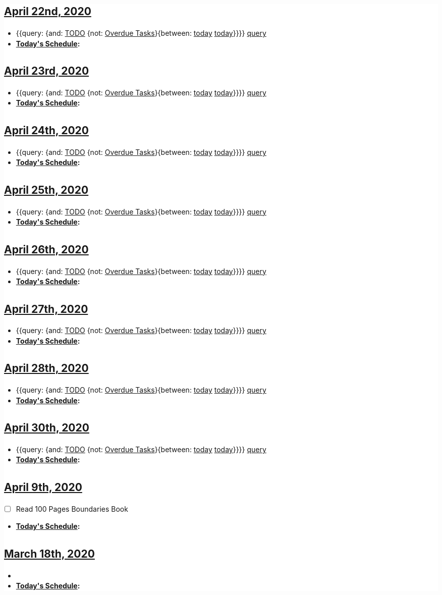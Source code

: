 ## [April 22nd, 2020](<April 22nd, 2020.md>)
- {{query: {and: [TODO](<TODO.md>) {not: [Overdue Tasks](<Overdue Tasks.md>)}{between: [today](<today.md>) [today](<today.md>)}}}} [query](<query.md>)
- **[Today's Schedule](<Today's Schedule.md>):**

## [April 23rd, 2020](<April 23rd, 2020.md>)
- {{query: {and: [TODO](<TODO.md>) {not: [Overdue Tasks](<Overdue Tasks.md>)}{between: [today](<today.md>) [today](<today.md>)}}}} [query](<query.md>)
- **[Today's Schedule](<Today's Schedule.md>):**

## [April 24th, 2020](<April 24th, 2020.md>)
- {{query: {and: [TODO](<TODO.md>) {not: [Overdue Tasks](<Overdue Tasks.md>)}{between: [today](<today.md>) [today](<today.md>)}}}} [query](<query.md>)
- **[Today's Schedule](<Today's Schedule.md>):**

## [April 25th, 2020](<April 25th, 2020.md>)
- {{query: {and: [TODO](<TODO.md>) {not: [Overdue Tasks](<Overdue Tasks.md>)}{between: [today](<today.md>) [today](<today.md>)}}}} [query](<query.md>)
- **[Today's Schedule](<Today's Schedule.md>):**

## [April 26th, 2020](<April 26th, 2020.md>)
- {{query: {and: [TODO](<TODO.md>) {not: [Overdue Tasks](<Overdue Tasks.md>)}{between: [today](<today.md>) [today](<today.md>)}}}} [query](<query.md>)
- **[Today's Schedule](<Today's Schedule.md>):**

## [April 27th, 2020](<April 27th, 2020.md>)
- {{query: {and: [TODO](<TODO.md>) {not: [Overdue Tasks](<Overdue Tasks.md>)}{between: [today](<today.md>) [today](<today.md>)}}}} [query](<query.md>)
- **[Today's Schedule](<Today's Schedule.md>):**

## [April 28th, 2020](<April 28th, 2020.md>)
- {{query: {and: [TODO](<TODO.md>) {not: [Overdue Tasks](<Overdue Tasks.md>)}{between: [today](<today.md>) [today](<today.md>)}}}} [query](<query.md>)
- **[Today's Schedule](<Today's Schedule.md>):**

## [April 30th, 2020](<April 30th, 2020.md>)
- {{query: {and: [TODO](<TODO.md>) {not: [Overdue Tasks](<Overdue Tasks.md>)}{between: [today](<today.md>) [today](<today.md>)}}}} [query](<query.md>)
- **[Today's Schedule](<Today's Schedule.md>):**

## [April 9th, 2020](<April 9th, 2020.md>)
- [ ] Read 100 Pages Boundaries Book
- **[Today's Schedule](<Today's Schedule.md>):**

## [March 18th, 2020](<March 18th, 2020.md>)
- 
- **[Today's Schedule](<Today's Schedule.md>):**
